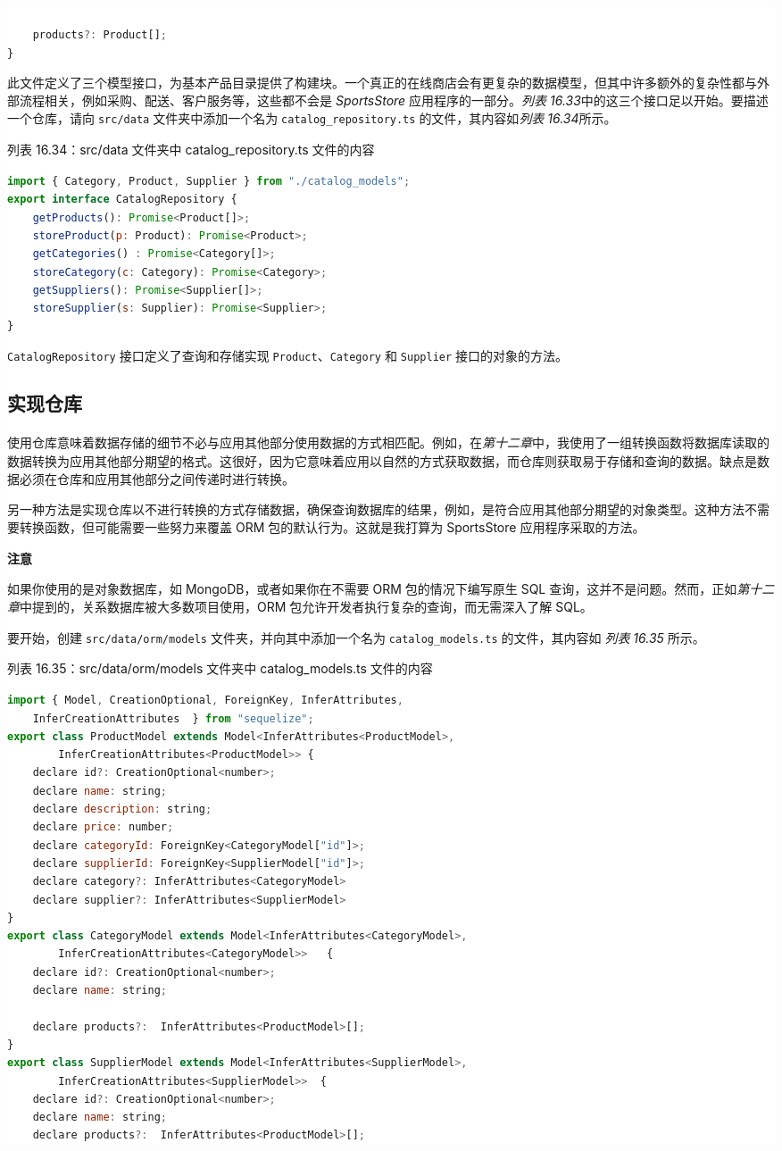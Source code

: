 ```js

    products?: Product[];
} 
```

此文件定义了三个模型接口，为基本产品目录提供了构建块。一个真正的在线商店会有更复杂的数据模型，但其中许多额外的复杂性都与外部流程相关，例如采购、配送、客户服务等，这些都不会是 *SportsStore* 应用程序的一部分。*列表 16.33*中的这三个接口足以开始。要描述一个仓库，请向 `src/data` 文件夹中添加一个名为 `catalog_repository.ts` 的文件，其内容如*列表 16.34*所示。

列表 16.34：src/data 文件夹中 catalog_repository.ts 文件的内容

```js
import { Category, Product, Supplier } from "./catalog_models";
export interface CatalogRepository {
    getProducts(): Promise<Product[]>;
    storeProduct(p: Product): Promise<Product>;
    getCategories() : Promise<Category[]>;
    storeCategory(c: Category): Promise<Category>;
    getSuppliers(): Promise<Supplier[]>;
    storeSupplier(s: Supplier): Promise<Supplier>;
} 
```

`CatalogRepository` 接口定义了查询和存储实现 `Product`、`Category` 和 `Supplier` 接口的对象的方法。

## 实现仓库

使用仓库意味着数据存储的细节不必与应用其他部分使用数据的方式相匹配。例如，在*第十二章*中，我使用了一组转换函数将数据库读取的数据转换为应用其他部分期望的格式。这很好，因为它意味着应用以自然的方式获取数据，而仓库则获取易于存储和查询的数据。缺点是数据必须在仓库和应用其他部分之间传递时进行转换。

另一种方法是实现仓库以不进行转换的方式存储数据，确保查询数据库的结果，例如，是符合应用其他部分期望的对象类型。这种方法不需要转换函数，但可能需要一些努力来覆盖 ORM 包的默认行为。这就是我打算为 SportsStore 应用程序采取的方法。

**注意**

如果你使用的是对象数据库，如 MongoDB，或者如果你在不需要 ORM 包的情况下编写原生 SQL 查询，这并不是问题。然而，正如*第十二章*中提到的，关系数据库被大多数项目使用，ORM 包允许开发者执行复杂的查询，而无需深入了解 SQL。

要开始，创建 `src/data/orm/models` 文件夹，并向其中添加一个名为 `catalog_models.ts` 的文件，其内容如 *列表 16.35* 所示。

列表 16.35：src/data/orm/models 文件夹中 catalog_models.ts 文件的内容

```js
import { Model, CreationOptional, ForeignKey, InferAttributes,
    InferCreationAttributes  } from "sequelize";
export class ProductModel extends Model<InferAttributes<ProductModel>,
        InferCreationAttributes<ProductModel>> {
    declare id?: CreationOptional<number>;
    declare name: string;
    declare description: string;
    declare price: number;
    declare categoryId: ForeignKey<CategoryModel["id"]>;
    declare supplierId: ForeignKey<SupplierModel["id"]>;
    declare category?: InferAttributes<CategoryModel>
    declare supplier?: InferAttributes<SupplierModel>
}
export class CategoryModel extends Model<InferAttributes<CategoryModel>,
        InferCreationAttributes<CategoryModel>>   {
    declare id?: CreationOptional<number>;
    declare name: string;

    declare products?:  InferAttributes<ProductModel>[];
}
export class SupplierModel extends Model<InferAttributes<SupplierModel>,
        InferCreationAttributes<SupplierModel>>  {
    declare id?: CreationOptional<number>;  
    declare name: string;
    declare products?:  InferAttributes<ProductModel>[];
```